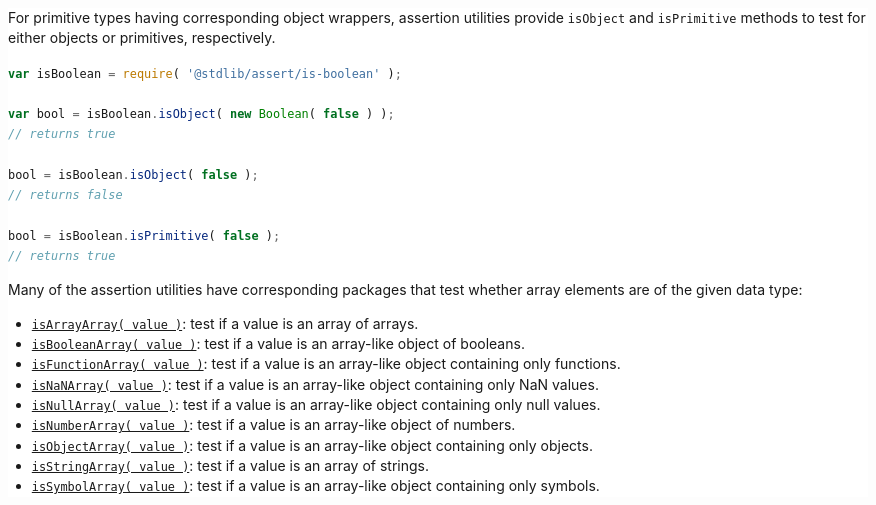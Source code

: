</div>



For primitive types having corresponding object wrappers, assertion utilities provide `isObject` and `isPrimitive` methods to test for either objects or primitives, respectively.



```javascript
var isBoolean = require( '@stdlib/assert/is-boolean' );

var bool = isBoolean.isObject( new Boolean( false ) );
// returns true

bool = isBoolean.isObject( false );
// returns false

bool = isBoolean.isPrimitive( false );
// returns true
```

Many of the assertion utilities have corresponding packages that test whether array elements are of the given data type:



<div class="namespace-toc">

-   <span class="signature">[`isArrayArray( value )`][@stdlib/assert/is-array-array]</span><span class="delimiter">: </span><span class="description">test if a value is an array of arrays.</span>
-   <span class="signature">[`isBooleanArray( value )`][@stdlib/assert/is-boolean-array]</span><span class="delimiter">: </span><span class="description">test if a value is an array-like object of booleans.</span>
-   <span class="signature">[`isFunctionArray( value )`][@stdlib/assert/is-function-array]</span><span class="delimiter">: </span><span class="description">test if a value is an array-like object containing only functions.</span>
-   <span class="signature">[`isNaNArray( value )`][@stdlib/assert/is-nan-array]</span><span class="delimiter">: </span><span class="description">test if a value is an array-like object containing only NaN values.</span>
-   <span class="signature">[`isNullArray( value )`][@stdlib/assert/is-null-array]</span><span class="delimiter">: </span><span class="description">test if a value is an array-like object containing only null values.</span>
-   <span class="signature">[`isNumberArray( value )`][@stdlib/assert/is-number-array]</span><span class="delimiter">: </span><span class="description">test if a value is an array-like object of numbers.</span>
-   <span class="signature">[`isObjectArray( value )`][@stdlib/assert/is-object-array]</span><span class="delimiter">: </span><span class="description">test if a value is an array-like object containing only objects.</span>
-   <span class="signature">[`isStringArray( value )`][@stdlib/assert/is-string-array]</span><span class="delimiter">: </span><span class="description">test if a value is an array of strings.</span>
-   <span class="signature">[`isSymbolArray( value )`][@stdlib/assert/is-symbol-array]</span><span class="delimiter">: </span><span class="description">test if a value is an array-like object containing only symbols.</span>

</div>


[npm-image]: http://img.shields.io/npm/v/@stdlib/assert.svg
[npm-url]: https://npmjs.org/package/@stdlib/assert
[test-image]: https://github.com/stdlib-js/assert/actions/workflows/test.yml/badge.svg
[test-url]: https://github.com/stdlib-js/assert/actions/workflows/test.yml
[coverage-image]: https://img.shields.io/codecov/c/github/stdlib-js/assert/main.svg
[coverage-url]: https://codecov.io/github/stdlib-js/assert?branch=main
[dependencies-image]: https://img.shields.io/david/stdlib-js/assert.svg
[dependencies-url]: https://david-dm.org/stdlib-js/assert/main
[chat-image]: https://img.shields.io/gitter/room/stdlib-js/stdlib.svg
[chat-url]: https://gitter.im/stdlib-js/stdlib/
[stdlib]: https://github.com/stdlib-js/stdlib
[stdlib-authors]: https://github.com/stdlib-js/stdlib/graphs/contributors
[stdlib-license]: https://raw.githubusercontent.com/stdlib-js/assert/main/LICENSE
[@stdlib/assert/contains]: https://www.npmjs.com/package/@stdlib/assert/tree/main/contains
[@stdlib/assert/deep-equal]: https://www.npmjs.com/package/@stdlib/assert/tree/main/deep-equal
[@stdlib/assert/deep-has-own-property]: https://www.npmjs.com/package/@stdlib/assert/tree/main/deep-has-own-property
[@stdlib/assert/deep-has-property]: https://www.npmjs.com/package/@stdlib/assert/tree/main/deep-has-property
[@stdlib/assert/has-own-property]: https://www.npmjs.com/package/@stdlib/assert/tree/main/has-own-property
[@stdlib/assert/has-property]: https://www.npmjs.com/package/@stdlib/assert/tree/main/has-property
[@stdlib/assert/has-utf16-surrogate-pair-at]: https://www.npmjs.com/package/@stdlib/assert/tree/main/has-utf16-surrogate-pair-at
[@stdlib/assert/instance-of]: https://www.npmjs.com/package/@stdlib/assert/tree/main/instance-of
[@stdlib/assert/is-absolute-path]: https://www.npmjs.com/package/@stdlib/assert/tree/main/is-absolute-path
[@stdlib/assert/is-accessor-property-in]: https://www.npmjs.com/package/@stdlib/assert/tree/main/is-accessor-property-in
[@stdlib/assert/is-accessor-property]: https://www.npmjs.com/package/@stdlib/assert/tree/main/is-accessor-property
[@stdlib/assert/is-alphagram]: https://www.npmjs.com/package/@stdlib/assert/tree/main/is-alphagram
[@stdlib/assert/is-alphanumeric]: https://www.npmjs.com/package/@stdlib/assert/tree/main/is-alphanumeric
[@stdlib/assert/is-anagram]: https://www.npmjs.com/package/@stdlib/assert/tree/main/is-anagram
[@stdlib/assert/is-arguments]: https://www.npmjs.com/package/@stdlib/assert/tree/main/is-arguments
[@stdlib/assert/is-arrow-function]: https://www.npmjs.com/package/@stdlib/assert/tree/main/is-arrow-function
[@stdlib/assert/is-ascii]: https://www.npmjs.com/package/@stdlib/assert/tree/main/is-ascii
[@stdlib/assert/is-between]: https://www.npmjs.com/package/@stdlib/assert/tree/main/is-between
[@stdlib/assert/is-bigint]: https://www.npmjs.com/package/@stdlib/assert/tree/main/is-bigint
[@stdlib/assert/is-binary-string]: https://www.npmjs.com/package/@stdlib/assert/tree/main/is-binary-string
[@stdlib/assert/is-boxed-primitive]: https://www.npmjs.com/package/@stdlib/assert/tree/main/is-boxed-primitive
[@stdlib/assert/is-buffer]: https://www.npmjs.com/package/@stdlib/assert/tree/main/is-buffer
[@stdlib/assert/is-capitalized]: https://www.npmjs.com/package/@stdlib/assert/tree/main/is-capitalized
[@stdlib/assert/is-circular]: https://www.npmjs.com/package/@stdlib/assert/tree/main/is-circular
[@stdlib/assert/is-class]: https://www.npmjs.com/package/@stdlib/assert/tree/main/is-class
[@stdlib/assert/is-collection]: https://www.npmjs.com/package/@stdlib/assert/tree/main/is-collection
[@stdlib/assert/is-composite]: https://www.npmjs.com/package/@stdlib/assert/tree/main/is-composite
[@stdlib/assert/is-configurable-property-in]: https://www.npmjs.com/package/@stdlib/assert/tree/main/is-configurable-property-in
[@stdlib/assert/is-configurable-property]: https://www.npmjs.com/package/@stdlib/assert/tree/main/is-configurable-property
[@stdlib/assert/is-data-property-in]: https://www.npmjs.com/package/@stdlib/assert/tree/main/is-data-property-in
[@stdlib/assert/is-data-property]: https://www.npmjs.com/package/@stdlib/assert/tree/main/is-data-property
[@stdlib/assert/is-dataview]: https://www.npmjs.com/package/@stdlib/assert/tree/main/is-dataview
[@stdlib/assert/is-digit-string]: https://www.npmjs.com/package/@stdlib/assert/tree/main/is-digit-string
[@stdlib/assert/is-email-address]: https://www.npmjs.com/package/@stdlib/assert/tree/main/is-email-address
[@stdlib/assert/is-empty-object]: https://www.npmjs.com/package/@stdlib/assert/tree/main/is-empty-object
[@stdlib/assert/is-empty-string]: https://www.npmjs.com/package/@stdlib/assert/tree/main/is-empty-string
[@stdlib/assert/is-enumerable-property-in]: https://www.npmjs.com/package/@stdlib/assert/tree/main/is-enumerable-property-in
[@stdlib/assert/is-enumerable-property]: https://www.npmjs.com/package/@stdlib/assert/tree/main/is-enumerable-property
[@stdlib/assert/is-even]: https://www.npmjs.com/package/@stdlib/assert/tree/main/is-even
[@stdlib/assert/is-falsy]: https://www.npmjs.com/package/@stdlib/assert/tree/main/is-falsy
[@stdlib/assert/is-finite]: https://www.npmjs.com/package/@stdlib/assert/tree/main/is-finite
[@stdlib/assert/is-generator-object-like]: https://www.npmjs.com/package/@stdlib/assert/tree/main/is-generator-object-like
[@stdlib/assert/is-generator-object]: https://www.npmjs.com/package/@stdlib/assert/tree/main/is-generator-object
[@stdlib/assert/is-gzip-buffer]: https://www.npmjs.com/package/@stdlib/assert/tree/main/is-gzip-buffer
[@stdlib/assert/is-hex-string]: https://www.npmjs.com/package/@stdlib/assert/tree/main/is-hex-string
[@stdlib/assert/is-infinite]: https://www.npmjs.com/package/@stdlib/assert/tree/main/is-infinite
[@stdlib/assert/is-inherited-property]: https://www.npmjs.com/package/@stdlib/assert/tree/main/is-inherited-property
[@stdlib/assert/is-iterable-like]: https://www.npmjs.com/package/@stdlib/assert/tree/main/is-iterable-like
[@stdlib/assert/is-iterator-like]: https://www.npmjs.com/package/@stdlib/assert/tree/main/is-iterator-like
[@stdlib/assert/is-json]: https://www.npmjs.com/package/@stdlib/assert/tree/main/is-json
[@stdlib/assert/is-leap-year]: https://www.npmjs.com/package/@stdlib/assert/tree/main/is-leap-year
[@stdlib/assert/is-lowercase]: https://www.npmjs.com/package/@stdlib/assert/tree/main/is-lowercase
[@stdlib/assert/is-method-in]: https://www.npmjs.com/package/@stdlib/assert/tree/main/is-method-in
[@stdlib/assert/is-method]: https://www.npmjs.com/package/@stdlib/assert/tree/main/is-method
[@stdlib/assert/is-named-typed-tuple-like]: https://www.npmjs.com/package/@stdlib/assert/tree/main/is-named-typed-tuple-like
[@stdlib/assert/is-native-function]: https://www.npmjs.com/package/@stdlib/assert/tree/main/is-native-function
[@stdlib/assert/is-negative-zero]: https://www.npmjs.com/package/@stdlib/assert/tree/main/is-negative-zero
[@stdlib/assert/is-node-builtin]: https://www.npmjs.com/package/@stdlib/assert/tree/main/is-node-builtin
[@stdlib/assert/is-node-duplex-stream-like]: https://www.npmjs.com/package/@stdlib/assert/tree/main/is-node-duplex-stream-like
[@stdlib/assert/is-node-readable-stream-like]: https://www.npmjs.com/package/@stdlib/assert/tree/main/is-node-readable-stream-like
[@stdlib/assert/is-node-repl]: https://www.npmjs.com/package/@stdlib/assert/tree/main/is-node-repl
[@stdlib/assert/is-node-stream-like]: https://www.npmjs.com/package/@stdlib/assert/tree/main/is-node-stream-like
[@stdlib/assert/is-node-transform-stream-like]: https://www.npmjs.com/package/@stdlib/assert/tree/main/is-node-transform-stream-like
[@stdlib/assert/is-node-writable-stream-like]: https://www.npmjs.com/package/@stdlib/assert/tree/main/is-node-writable-stream-like
[@stdlib/assert/is-nonconfigurable-property-in]: https://www.npmjs.com/package/@stdlib/assert/tree/main/is-nonconfigurable-property-in
[@stdlib/assert/is-nonconfigurable-property]: https://www.npmjs.com/package/@stdlib/assert/tree/main/is-nonconfigurable-property
[@stdlib/assert/is-nonenumerable-property-in]: https://www.npmjs.com/package/@stdlib/assert/tree/main/is-nonenumerable-property-in
[@stdlib/assert/is-nonenumerable-property]: https://www.npmjs.com/package/@stdlib/assert/tree/main/is-nonenumerable-property
[@stdlib/assert/is-object-like]: https://www.npmjs.com/package/@stdlib/assert/tree/main/is-object-like
[@stdlib/assert/is-odd]: https://www.npmjs.com/package/@stdlib/assert/tree/main/is-odd
[@stdlib/assert/is-plain-object]: https://www.npmjs.com/package/@stdlib/assert/tree/main/is-plain-object
[@stdlib/assert/is-positive-zero]: https://www.npmjs.com/package/@stdlib/assert/tree/main/is-positive-zero
[@stdlib/assert/is-prime]: https://www.npmjs.com/package/@stdlib/assert/tree/main/is-prime
[@stdlib/assert/is-primitive]: https://www.npmjs.com/package/@stdlib/assert/tree/main/is-primitive
[@stdlib/assert/is-prng-like]: https://www.npmjs.com/package/@stdlib/assert/tree/main/is-prng-like
[@stdlib/assert/is-probability]: https://www.npmjs.com/package/@stdlib/assert/tree/main/is-probability
[@stdlib/assert/is-prototype-of]: https://www.npmjs.com/package/@stdlib/assert/tree/main/is-prototype-of
[@stdlib/assert/is-read-only-property-in]: https://www.npmjs.com/package/@stdlib/assert/tree/main/is-read-only-property-in
[@stdlib/assert/is-read-only-property]: https://www.npmjs.com/package/@stdlib/assert/tree/main/is-read-only-property
[@stdlib/assert/is-read-write-property-in]: https://www.npmjs.com/package/@stdlib/assert/tree/main/is-read-write-property-in
[@stdlib/assert/is-read-write-property]: https://www.npmjs.com/package/@stdlib/assert/tree/main/is-read-write-property
[@stdlib/assert/is-readable-property-in]: https://www.npmjs.com/package/@stdlib/assert/tree/main/is-readable-property-in
[@stdlib/assert/is-readable-property]: https://www.npmjs.com/package/@stdlib/assert/tree/main/is-readable-property
[@stdlib/assert/is-regexp-string]: https://www.npmjs.com/package/@stdlib/assert/tree/main/is-regexp-string
[@stdlib/assert/is-relative-path]: https://www.npmjs.com/package/@stdlib/assert/tree/main/is-relative-path
[@stdlib/assert/is-same-value-zero]: https://www.npmjs.com/package/@stdlib/assert/tree/main/is-same-value-zero
[@stdlib/assert/is-same-value]: https://www.npmjs.com/package/@stdlib/assert/tree/main/is-same-value
[@stdlib/assert/is-strict-equal]: https://www.npmjs.com/package/@stdlib/assert/tree/main/is-strict-equal
[@stdlib/assert/is-truthy]: https://www.npmjs.com/package/@stdlib/assert/tree/main/is-truthy
[@stdlib/assert/is-unc-path]: https://www.npmjs.com/package/@stdlib/assert/tree/main/is-unc-path
[@stdlib/assert/is-undefined-or-null]: https://www.npmjs.com/package/@stdlib/assert/tree/main/is-undefined-or-null
[@stdlib/assert/is-uppercase]: https://www.npmjs.com/package/@stdlib/assert/tree/main/is-uppercase
[@stdlib/assert/is-uri]: https://www.npmjs.com/package/@stdlib/assert/tree/main/is-uri
[@stdlib/assert/is-whitespace]: https://www.npmjs.com/package/@stdlib/assert/tree/main/is-whitespace
[@stdlib/assert/is-writable-property-in]: https://www.npmjs.com/package/@stdlib/assert/tree/main/is-writable-property-in
[@stdlib/assert/is-writable-property]: https://www.npmjs.com/package/@stdlib/assert/tree/main/is-writable-property
[@stdlib/assert/is-write-only-property-in]: https://www.npmjs.com/package/@stdlib/assert/tree/main/is-write-only-property-in
[@stdlib/assert/is-write-only-property]: https://www.npmjs.com/package/@stdlib/assert/tree/main/is-write-only-property
[@stdlib/assert/has-arraybuffer-support]: https://www.npmjs.com/package/@stdlib/assert/tree/main/has-arraybuffer-support
[@stdlib/assert/has-arrow-function-support]: https://www.npmjs.com/package/@stdlib/assert/tree/main/has-arrow-function-support
[@stdlib/assert/has-async-await-support]: https://www.npmjs.com/package/@stdlib/assert/tree/main/has-async-await-support
[@stdlib/assert/has-async-iterator-symbol-support]: https://www.npmjs.com/package/@stdlib/assert/tree/main/has-async-iterator-symbol-support
[@stdlib/assert/has-bigint-support]: https://www.npmjs.com/package/@stdlib/assert/tree/main/has-bigint-support
[@stdlib/assert/has-bigint64array-support]: https://www.npmjs.com/package/@stdlib/assert/tree/main/has-bigint64array-support
[@stdlib/assert/has-biguint64array-support]: https://www.npmjs.com/package/@stdlib/assert/tree/main/has-biguint64array-support
[@stdlib/assert/has-class-support]: https://www.npmjs.com/package/@stdlib/assert/tree/main/has-class-support
[@stdlib/assert/has-dataview-support]: https://www.npmjs.com/package/@stdlib/assert/tree/main/has-dataview-support
[@stdlib/assert/has-define-properties-support]: https://www.npmjs.com/package/@stdlib/assert/tree/main/has-define-properties-support
[@stdlib/assert/has-define-property-support]: https://www.npmjs.com/package/@stdlib/assert/tree/main/has-define-property-support
[@stdlib/assert/has-float32array-support]: https://www.npmjs.com/package/@stdlib/assert/tree/main/has-float32array-support
[@stdlib/assert/has-float64array-support]: https://www.npmjs.com/package/@stdlib/assert/tree/main/has-float64array-support
[@stdlib/assert/has-function-name-support]: https://www.npmjs.com/package/@stdlib/assert/tree/main/has-function-name-support
[@stdlib/assert/has-generator-support]: https://www.npmjs.com/package/@stdlib/assert/tree/main/has-generator-support
[@stdlib/assert/has-globalthis-support]: https://www.npmjs.com/package/@stdlib/assert/tree/main/has-globalthis-support
[@stdlib/assert/has-int16array-support]: https://www.npmjs.com/package/@stdlib/assert/tree/main/has-int16array-support
[@stdlib/assert/has-int32array-support]: https://www.npmjs.com/package/@stdlib/assert/tree/main/has-int32array-support
[@stdlib/assert/has-int8array-support]: https://www.npmjs.com/package/@stdlib/assert/tree/main/has-int8array-support
[@stdlib/assert/has-iterator-symbol-support]: https://www.npmjs.com/package/@stdlib/assert/tree/main/has-iterator-symbol-support
[@stdlib/assert/has-map-support]: https://www.npmjs.com/package/@stdlib/assert/tree/main/has-map-support
[@stdlib/assert/has-node-buffer-support]: https://www.npmjs.com/package/@stdlib/assert/tree/main/has-node-buffer-support
[@stdlib/assert/has-proxy-support]: https://www.npmjs.com/package/@stdlib/assert/tree/main/has-proxy-support
[@stdlib/assert/has-set-support]: https://www.npmjs.com/package/@stdlib/assert/tree/main/has-set-support
[@stdlib/assert/has-sharedarraybuffer-support]: https://www.npmjs.com/package/@stdlib/assert/tree/main/has-sharedarraybuffer-support
[@stdlib/assert/has-symbol-support]: https://www.npmjs.com/package/@stdlib/assert/tree/main/has-symbol-support
[@stdlib/assert/has-tostringtag-support]: https://www.npmjs.com/package/@stdlib/assert/tree/main/has-tostringtag-support
[@stdlib/assert/has-uint16array-support]: https://www.npmjs.com/package/@stdlib/assert/tree/main/has-uint16array-support
[@stdlib/assert/has-uint32array-support]: https://www.npmjs.com/package/@stdlib/assert/tree/main/has-uint32array-support
[@stdlib/assert/has-uint8array-support]: https://www.npmjs.com/package/@stdlib/assert/tree/main/has-uint8array-support
[@stdlib/assert/has-uint8clampedarray-support]: https://www.npmjs.com/package/@stdlib/assert/tree/main/has-uint8clampedarray-support
[@stdlib/assert/has-wasm-support]: https://www.npmjs.com/package/@stdlib/assert/tree/main/has-wasm-support
[@stdlib/assert/has-weakmap-support]: https://www.npmjs.com/package/@stdlib/assert/tree/main/has-weakmap-support
[@stdlib/assert/has-weakset-support]: https://www.npmjs.com/package/@stdlib/assert/tree/main/has-weakset-support
[@stdlib/assert/is-big-endian]: https://www.npmjs.com/package/@stdlib/assert/tree/main/is-big-endian
[@stdlib/assert/is-browser]: https://www.npmjs.com/package/@stdlib/assert/tree/main/is-browser
[@stdlib/assert/is-darwin]: https://www.npmjs.com/package/@stdlib/assert/tree/main/is-darwin
[@stdlib/assert/is-docker]: https://www.npmjs.com/package/@stdlib/assert/tree/main/is-docker
[@stdlib/assert/is-electron-main]: https://www.npmjs.com/package/@stdlib/assert/tree/main/is-electron-main
[@stdlib/assert/is-electron-renderer]: https://www.npmjs.com/package/@stdlib/assert/tree/main/is-electron-renderer
[@stdlib/assert/is-electron]: https://www.npmjs.com/package/@stdlib/assert/tree/main/is-electron
[@stdlib/assert/is-little-endian]: https://www.npmjs.com/package/@stdlib/assert/tree/main/is-little-endian
[@stdlib/assert/is-mobile]: https://www.npmjs.com/package/@stdlib/assert/tree/main/is-mobile
[@stdlib/assert/is-node]: https://www.npmjs.com/package/@stdlib/assert/tree/main/is-node
[@stdlib/assert/is-touch-device]: https://www.npmjs.com/package/@stdlib/assert/tree/main/is-touch-device
[@stdlib/assert/is-web-worker]: https://www.npmjs.com/package/@stdlib/assert/tree/main/is-web-worker
[@stdlib/assert/is-windows]: https://www.npmjs.com/package/@stdlib/assert/tree/main/is-windows
[@stdlib/assert/is-error]: https://www.npmjs.com/package/@stdlib/assert/tree/main/is-error
[@stdlib/assert/is-eval-error]: https://www.npmjs.com/package/@stdlib/assert/tree/main/is-eval-error
[@stdlib/assert/is-range-error]: https://www.npmjs.com/package/@stdlib/assert/tree/main/is-range-error
[@stdlib/assert/is-reference-error]: https://www.npmjs.com/package/@stdlib/assert/tree/main/is-reference-error
[@stdlib/assert/is-syntax-error]: https://www.npmjs.com/package/@stdlib/assert/tree/main/is-syntax-error
[@stdlib/assert/is-type-error]: https://www.npmjs.com/package/@stdlib/assert/tree/main/is-type-error
[@stdlib/assert/is-uri-error]: https://www.npmjs.com/package/@stdlib/assert/tree/main/is-uri-error
[@stdlib/assert/is-array-length]: https://www.npmjs.com/package/@stdlib/assert/tree/main/is-array-length
[@stdlib/assert/is-array-like-object]: https://www.npmjs.com/package/@stdlib/assert/tree/main/is-array-like-object
[@stdlib/assert/is-array-like]: https://www.npmjs.com/package/@stdlib/assert/tree/main/is-array-like
[@stdlib/assert/is-arraybuffer-view]: https://www.npmjs.com/package/@stdlib/assert/tree/main/is-arraybuffer-view
[@stdlib/assert/is-arraybuffer]: https://www.npmjs.com/package/@stdlib/assert/tree/main/is-arraybuffer
[@stdlib/assert/is-between-array]: https://www.npmjs.com/package/@stdlib/assert/tree/main/is-between-array
[@stdlib/assert/is-bigint64array]: https://www.npmjs.com/package/@stdlib/assert/tree/main/is-bigint64array
[@stdlib/assert/is-biguint64array]: https://www.npmjs.com/package/@stdlib/assert/tree/main/is-biguint64array
[@stdlib/assert/is-circular-array]: https://www.npmjs.com/package/@stdlib/assert/tree/main/is-circular-array
[@stdlib/assert/is-empty-array]: https://www.npmjs.com/package/@stdlib/assert/tree/main/is-empty-array
[@stdlib/assert/is-falsy-array]: https://www.npmjs.com/package/@stdlib/assert/tree/main/is-falsy-array
[@stdlib/assert/is-finite-array]: https://www.npmjs.com/package/@stdlib/assert/tree/main/is-finite-array
[@stdlib/assert/is-numeric-array]: https://www.npmjs.com/package/@stdlib/assert/tree/main/is-numeric-array
[@stdlib/assert/is-plain-object-array]: https://www.npmjs.com/package/@stdlib/assert/tree/main/is-plain-object-array
[@stdlib/assert/is-probability-array]: https://www.npmjs.com/package/@stdlib/assert/tree/main/is-probability-array
[@stdlib/assert/is-sharedarraybuffer]: https://www.npmjs.com/package/@stdlib/assert/tree/main/is-sharedarraybuffer
[@stdlib/assert/is-truthy-array]: https://www.npmjs.com/package/@stdlib/assert/tree/main/is-truthy-array
[@stdlib/assert/is-typed-array-length]: https://www.npmjs.com/package/@stdlib/assert/tree/main/is-typed-array-length
[@stdlib/assert/is-typed-array-like]: https://www.npmjs.com/package/@stdlib/assert/tree/main/is-typed-array-like
[@stdlib/assert/is-typed-array]: https://www.npmjs.com/package/@stdlib/assert/tree/main/is-typed-array
[@stdlib/assert/is-unity-probability-array]: https://www.npmjs.com/package/@stdlib/assert/tree/main/is-unity-probability-array
[@stdlib/assert/is-complex-like]: https://www.npmjs.com/package/@stdlib/assert/tree/main/is-complex-like
[@stdlib/assert/is-complex-typed-array-like]: https://www.npmjs.com/package/@stdlib/assert/tree/main/is-complex-typed-array-like
[@stdlib/assert/is-complex-typed-array]: https://www.npmjs.com/package/@stdlib/assert/tree/main/is-complex-typed-array
[@stdlib/assert/is-complex]: https://www.npmjs.com/package/@stdlib/assert/tree/main/is-complex
[@stdlib/assert/is-complex128]: https://www.npmjs.com/package/@stdlib/assert/tree/main/is-complex128
[@stdlib/assert/is-complex128array]: https://www.npmjs.com/package/@stdlib/assert/tree/main/is-complex128array
[@stdlib/assert/is-complex64]: https://www.npmjs.com/package/@stdlib/assert/tree/main/is-complex64
[@stdlib/assert/is-complex64array]: https://www.npmjs.com/package/@stdlib/assert/tree/main/is-complex64array
[@stdlib/assert/is-centrosymmetric-matrix]: https://www.npmjs.com/package/@stdlib/assert/tree/main/is-centrosymmetric-matrix
[@stdlib/assert/is-float32matrix-like]: https://www.npmjs.com/package/@stdlib/assert/tree/main/is-float32matrix-like
[@stdlib/assert/is-float32ndarray-like]: https://www.npmjs.com/package/@stdlib/assert/tree/main/is-float32ndarray-like
[@stdlib/assert/is-float32vector-like]: https://www.npmjs.com/package/@stdlib/assert/tree/main/is-float32vector-like
[@stdlib/assert/is-float64matrix-like]: https://www.npmjs.com/package/@stdlib/assert/tree/main/is-float64matrix-like
[@stdlib/assert/is-float64ndarray-like]: https://www.npmjs.com/package/@stdlib/assert/tree/main/is-float64ndarray-like
[@stdlib/assert/is-float64vector-like]: https://www.npmjs.com/package/@stdlib/assert/tree/main/is-float64vector-like
[@stdlib/assert/is-matrix-like]: https://www.npmjs.com/package/@stdlib/assert/tree/main/is-matrix-like
[@stdlib/assert/is-ndarray-like]: https://www.npmjs.com/package/@stdlib/assert/tree/main/is-ndarray-like
[@stdlib/assert/is-nonsymmetric-matrix]: https://www.npmjs.com/package/@stdlib/assert/tree/main/is-nonsymmetric-matrix
[@stdlib/assert/is-persymmetric-matrix]: https://www.npmjs.com/package/@stdlib/assert/tree/main/is-persymmetric-matrix
[@stdlib/assert/is-skew-centrosymmetric-matrix]: https://www.npmjs.com/package/@stdlib/assert/tree/main/is-skew-centrosymmetric-matrix
[@stdlib/assert/is-skew-persymmetric-matrix]: https://www.npmjs.com/package/@stdlib/assert/tree/main/is-skew-persymmetric-matrix
[@stdlib/assert/is-skew-symmetric-matrix]: https://www.npmjs.com/package/@stdlib/assert/tree/main/is-skew-symmetric-matrix
[@stdlib/assert/is-square-matrix]: https://www.npmjs.com/package/@stdlib/assert/tree/main/is-square-matrix
[@stdlib/assert/is-symmetric-matrix]: https://www.npmjs.com/package/@stdlib/assert/tree/main/is-symmetric-matrix
[@stdlib/assert/is-vector-like]: https://www.npmjs.com/package/@stdlib/assert/tree/main/is-vector-like
[@stdlib/assert/is-float32array]: https://www.npmjs.com/package/@stdlib/assert/tree/main/is-float32array
[@stdlib/assert/is-float64array]: https://www.npmjs.com/package/@stdlib/assert/tree/main/is-float64array
[@stdlib/assert/is-int16array]: https://www.npmjs.com/package/@stdlib/assert/tree/main/is-int16array
[@stdlib/assert/is-int32array]: https://www.npmjs.com/package/@stdlib/assert/tree/main/is-int32array
[@stdlib/assert/is-int8array]: https://www.npmjs.com/package/@stdlib/assert/tree/main/is-int8array
[@stdlib/assert/is-uint16array]: https://www.npmjs.com/package/@stdlib/assert/tree/main/is-uint16array
[@stdlib/assert/is-uint32array]: https://www.npmjs.com/package/@stdlib/assert/tree/main/is-uint32array
[@stdlib/assert/is-uint8array]: https://www.npmjs.com/package/@stdlib/assert/tree/main/is-uint8array
[@stdlib/assert/is-uint8clampedarray]: https://www.npmjs.com/package/@stdlib/assert/tree/main/is-uint8clampedarray
[@stdlib/assert/is-cube-number]: https://www.npmjs.com/package/@stdlib/assert/tree/main/is-cube-number
[@stdlib/assert/is-integer-array]: https://www.npmjs.com/package/@stdlib/assert/tree/main/is-integer-array
[@stdlib/assert/is-integer]: https://www.npmjs.com/package/@stdlib/assert/tree/main/is-integer
[@stdlib/assert/is-negative-integer-array]: https://www.npmjs.com/package/@stdlib/assert/tree/main/is-negative-integer-array
[@stdlib/assert/is-negative-integer]: https://www.npmjs.com/package/@stdlib/assert/tree/main/is-negative-integer
[@stdlib/assert/is-negative-number-array]: https://www.npmjs.com/package/@stdlib/assert/tree/main/is-negative-number-array
[@stdlib/assert/is-negative-number]: https://www.npmjs.com/package/@stdlib/assert/tree/main/is-negative-number
[@stdlib/assert/is-nonnegative-integer-array]: https://www.npmjs.com/package/@stdlib/assert/tree/main/is-nonnegative-integer-array
[@stdlib/assert/is-nonnegative-integer]: https://www.npmjs.com/package/@stdlib/assert/tree/main/is-nonnegative-integer
[@stdlib/assert/is-nonnegative-number-array]: https://www.npmjs.com/package/@stdlib/assert/tree/main/is-nonnegative-number-array
[@stdlib/assert/is-nonnegative-number]: https://www.npmjs.com/package/@stdlib/assert/tree/main/is-nonnegative-number
[@stdlib/assert/is-nonpositive-integer-array]: https://www.npmjs.com/package/@stdlib/assert/tree/main/is-nonpositive-integer-array
[@stdlib/assert/is-nonpositive-integer]: https://www.npmjs.com/package/@stdlib/assert/tree/main/is-nonpositive-integer
[@stdlib/assert/is-nonpositive-number-array]: https://www.npmjs.com/package/@stdlib/assert/tree/main/is-nonpositive-number-array
[@stdlib/assert/is-nonpositive-number]: https://www.npmjs.com/package/@stdlib/assert/tree/main/is-nonpositive-number
[@stdlib/assert/is-positive-integer-array]: https://www.npmjs.com/package/@stdlib/assert/tree/main/is-positive-integer-array
[@stdlib/assert/is-positive-integer]: https://www.npmjs.com/package/@stdlib/assert/tree/main/is-positive-integer
[@stdlib/assert/is-positive-number-array]: https://www.npmjs.com/package/@stdlib/assert/tree/main/is-positive-number-array
[@stdlib/assert/is-positive-number]: https://www.npmjs.com/package/@stdlib/assert/tree/main/is-positive-number
[@stdlib/assert/is-safe-integer-array]: https://www.npmjs.com/package/@stdlib/assert/tree/main/is-safe-integer-array
[@stdlib/assert/is-safe-integer]: https://www.npmjs.com/package/@stdlib/assert/tree/main/is-safe-integer
[@stdlib/assert/is-square-number]: https://www.npmjs.com/package/@stdlib/assert/tree/main/is-square-number
[@stdlib/assert/is-square-triangular-number]: https://www.npmjs.com/package/@stdlib/assert/tree/main/is-square-triangular-number
[@stdlib/assert/is-triangular-number]: https://www.npmjs.com/package/@stdlib/assert/tree/main/is-triangular-number
[@stdlib/assert/is-array-array]: https://www.npmjs.com/package/@stdlib/assert/tree/main/is-array-array
[@stdlib/assert/is-boolean-array]: https://www.npmjs.com/package/@stdlib/assert/tree/main/is-boolean-array
[@stdlib/assert/is-function-array]: https://www.npmjs.com/package/@stdlib/assert/tree/main/is-function-array
[@stdlib/assert/is-nan-array]: https://www.npmjs.com/package/@stdlib/assert/tree/main/is-nan-array
[@stdlib/assert/is-null-array]: https://www.npmjs.com/package/@stdlib/assert/tree/main/is-null-array
[@stdlib/assert/is-number-array]: https://www.npmjs.com/package/@stdlib/assert/tree/main/is-number-array
[@stdlib/assert/is-object-array]: https://www.npmjs.com/package/@stdlib/assert/tree/main/is-object-array
[@stdlib/assert/is-string-array]: https://www.npmjs.com/package/@stdlib/assert/tree/main/is-string-array
[@stdlib/assert/is-symbol-array]: https://www.npmjs.com/package/@stdlib/assert/tree/main/is-symbol-array
[@stdlib/assert/is-array]: https://www.npmjs.com/package/@stdlib/assert/tree/main/is-array
[@stdlib/assert/is-boolean]: https://www.npmjs.com/package/@stdlib/assert/tree/main/is-boolean
[@stdlib/assert/is-date-object]: https://www.npmjs.com/package/@stdlib/assert/tree/main/is-date-object
[@stdlib/assert/is-function]: https://www.npmjs.com/package/@stdlib/assert/tree/main/is-function
[@stdlib/assert/is-nan]: https://www.npmjs.com/package/@stdlib/assert/tree/main/is-nan
[@stdlib/assert/is-null]: https://www.npmjs.com/package/@stdlib/assert/tree/main/is-null
[@stdlib/assert/is-number]: https://www.npmjs.com/package/@stdlib/assert/tree/main/is-number
[@stdlib/assert/is-object]: https://www.npmjs.com/package/@stdlib/assert/tree/main/is-object
[@stdlib/assert/is-regexp]: https://www.npmjs.com/package/@stdlib/assert/tree/main/is-regexp
[@stdlib/assert/is-string]: https://www.npmjs.com/package/@stdlib/assert/tree/main/is-string
[@stdlib/assert/is-symbol]: https://www.npmjs.com/package/@stdlib/assert/tree/main/is-symbol
[@stdlib/assert/is-undefined]: https://www.npmjs.com/package/@stdlib/assert/tree/main/is-undefined